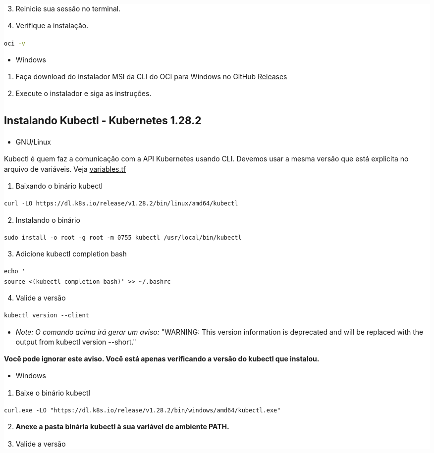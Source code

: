 3. Reinicie sua sessão no terminal.

4. Verifique a instalação.

```sh
oci -v
```

- Windows

1. Faça download do instalador MSI da CLI do OCI para Windows no GitHub [Releases](https://github.com/oracle/oci-cli/releases)

2. Execute o instalador e siga as instruções.

## Instalando Kubectl - Kubernetes 1.28.2

- GNU/Linux

Kubectl é quem faz a comunicação com a API Kubernetes usando CLI. Devemos usar a mesma versão que está explicita no arquivo de variáveis. Veja [variables.tf](variables.tf)

1. Baixando o binário kubectl

```
curl -LO https://dl.k8s.io/release/v1.28.2/bin/linux/amd64/kubectl
```

2. Instalando o binário

```
sudo install -o root -g root -m 0755 kubectl /usr/local/bin/kubectl
```
3. Adicione kubectl completion bash

```
echo '
source <(kubectl completion bash)' >> ~/.bashrc
```  
4. Valide a versão

```
kubectl version --client
```

- *Note: O comando acima irá gerar um aviso:*
    "WARNING: This version information is deprecated and will be replaced with the output from kubectl version --short."

**Você pode ignorar este aviso. Você está apenas verificando a versão do kubectl que instalou.**

- Windows

1. Baixe o binário kubectl

```
curl.exe -LO "https://dl.k8s.io/release/v1.28.2/bin/windows/amd64/kubectl.exe"
```

2. **Anexe a pasta binária kubectl à sua variável de ambiente PATH.**

3. Valide a versão
